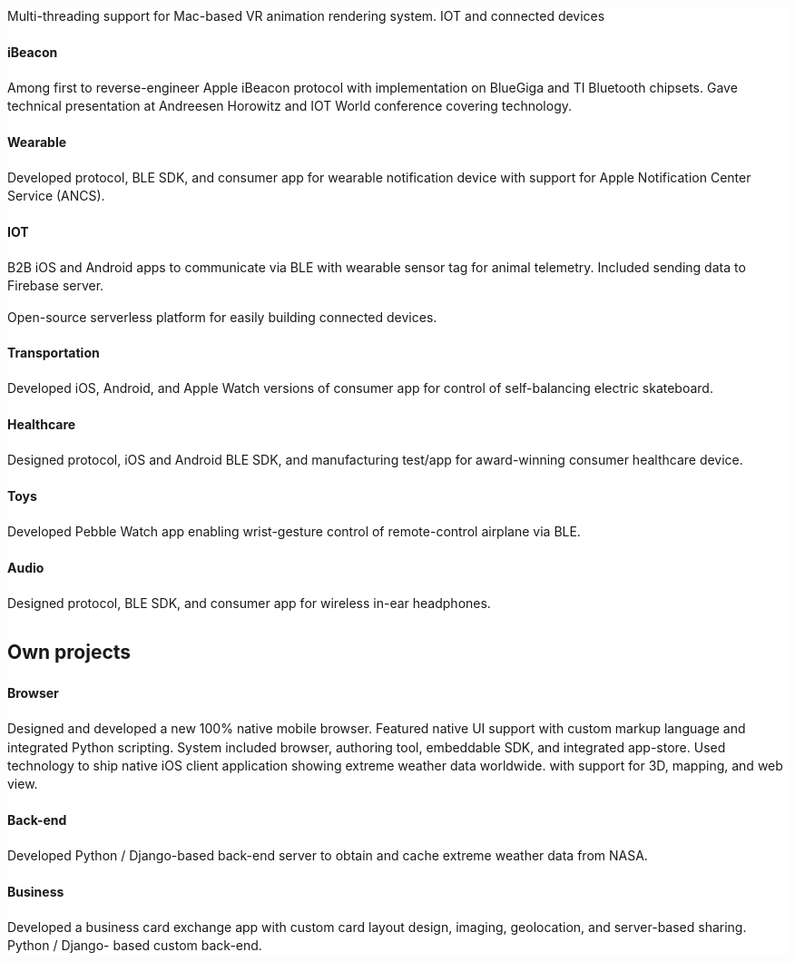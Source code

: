 Multi-threading support for Mac-based VR animation rendering system.
IOT and connected devices

#### iBeacon

Among first to reverse-engineer Apple iBeacon protocol with implementation on BlueGiga and TI Bluetooth chipsets. Gave technical presentation at Andreesen Horowitz and IOT World conference covering technology.

#### Wearable

Developed protocol, BLE SDK, and consumer app for wearable notification device with support for Apple Notification Center Service (ANCS).

#### IOT

B2B iOS and Android apps to communicate via BLE with wearable sensor tag for animal telemetry. Included sending data to Firebase server.

Open-source serverless platform for easily building connected devices.

#### Transportation

Developed iOS, Android, and Apple Watch versions of consumer app for control of self-balancing electric skateboard.

#### Healthcare

Designed protocol, iOS and Android BLE SDK, and manufacturing test/app for award-winning consumer healthcare device.

#### Toys

Developed Pebble Watch app enabling wrist-gesture control of remote-control airplane via BLE.

#### Audio

Designed protocol, BLE SDK, and consumer app for wireless in-ear headphones.

## Own projects

#### Browser

Designed and developed a new 100% native mobile browser. Featured native UI support with custom markup language and integrated Python scripting. System included browser, authoring tool, embeddable SDK, and integrated app-store. Used technology to ship native iOS client application showing extreme weather data worldwide. with support for 3D, mapping, and web view.

#### Back-end

Developed Python / Django-based back-end server to obtain and cache extreme weather data from NASA.

#### Business

Developed a business card exchange app with custom card layout design, imaging, geolocation, and server-based sharing. Python / Django- based custom back-end.
